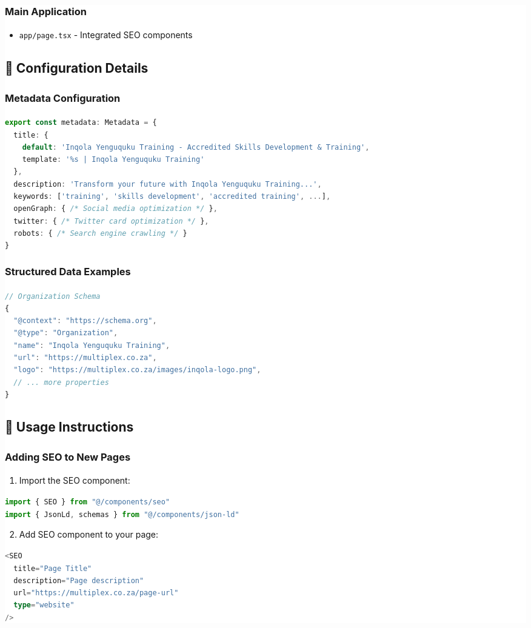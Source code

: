 ### Main Application
- `app/page.tsx` - Integrated SEO components

## 🔧 Configuration Details

### Metadata Configuration
```typescript
export const metadata: Metadata = {
  title: {
    default: 'Inqola Yenguquku Training - Accredited Skills Development & Training',
    template: '%s | Inqola Yenguquku Training'
  },
  description: 'Transform your future with Inqola Yenguquku Training...',
  keywords: ['training', 'skills development', 'accredited training', ...],
  openGraph: { /* Social media optimization */ },
  twitter: { /* Twitter card optimization */ },
  robots: { /* Search engine crawling */ }
}
```

### Structured Data Examples
```typescript
// Organization Schema
{
  "@context": "https://schema.org",
  "@type": "Organization",
  "name": "Inqola Yenguquku Training",
  "url": "https://multiplex.co.za",
  "logo": "https://multiplex.co.za/images/inqola-logo.png",
  // ... more properties
}
```

## 🚀 Usage Instructions

### Adding SEO to New Pages
1. Import the SEO component:
```typescript
import { SEO } from "@/components/seo"
import { JsonLd, schemas } from "@/components/json-ld"
```

2. Add SEO component to your page:
```typescript
<SEO 
  title="Page Title"
  description="Page description"
  url="https://multiplex.co.za/page-url"
  type="website"
/>
```
